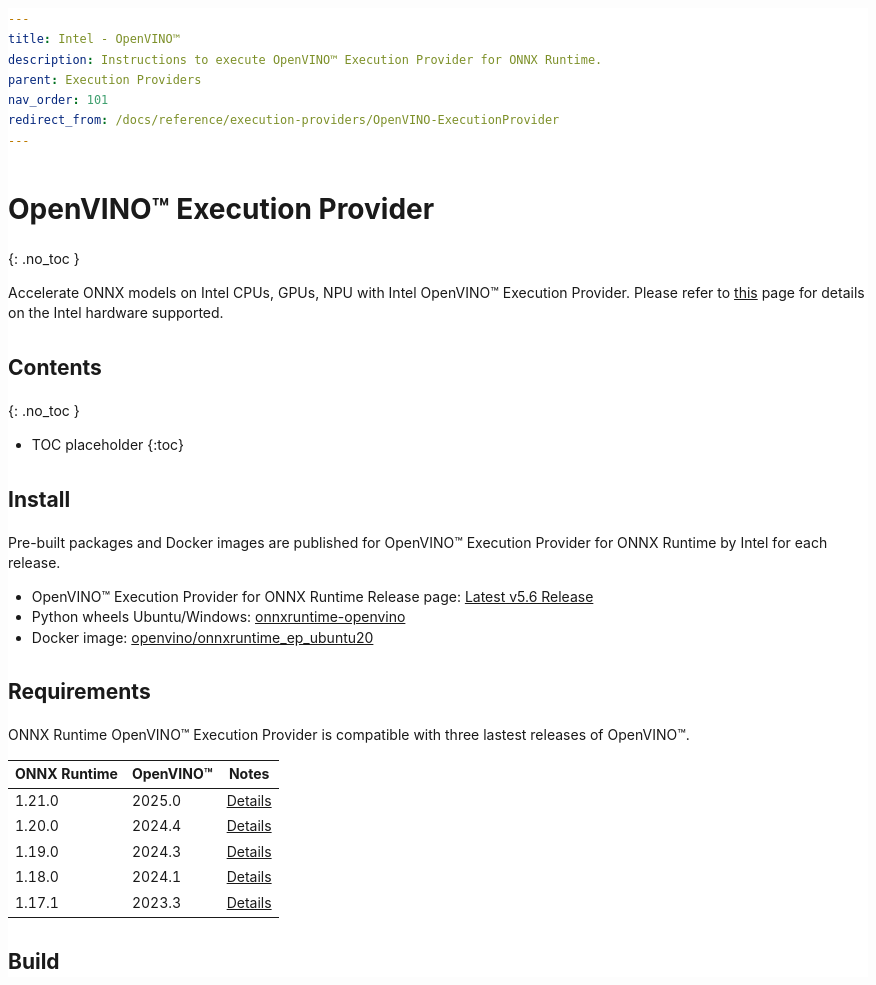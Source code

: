 ```yaml
---
title: Intel - OpenVINO™
description: Instructions to execute OpenVINO™ Execution Provider for ONNX Runtime.
parent: Execution Providers
nav_order: 101
redirect_from: /docs/reference/execution-providers/OpenVINO-ExecutionProvider
---
```


# OpenVINO™ Execution Provider
{: .no_toc }

Accelerate ONNX models on Intel CPUs, GPUs, NPU with Intel OpenVINO™ Execution Provider. Please refer to [this](https://software.intel.com/en-us/openvino-toolkit/hardware) page for details on the Intel hardware supported.

## Contents
{: .no_toc }

* TOC placeholder
{:toc}

## Install

Pre-built packages and Docker images are published for OpenVINO™ Execution Provider for ONNX Runtime by Intel for each release.
* OpenVINO™ Execution Provider for ONNX Runtime Release page: [Latest v5.6 Release](https://github.com/intel/onnxruntime/releases)
* Python wheels Ubuntu/Windows: [onnxruntime-openvino](https://pypi.org/project/onnxruntime-openvino/)
* Docker image: [openvino/onnxruntime_ep_ubuntu20](https://hub.docker.com/r/openvino/onnxruntime_ep_ubuntu20)

## Requirements

ONNX Runtime OpenVINO™ Execution Provider is compatible with three lastest releases of OpenVINO™.

|ONNX Runtime|OpenVINO™|Notes|
|---|---|---| 
|1.21.0|2025.0|[Details](https://github.com/intel/onnxruntime/releases/tag/v5.6)|
|1.20.0|2024.4|[Details](https://github.com/intel/onnxruntime/releases/tag/v5.5)|
|1.19.0|2024.3|[Details](https://github.com/intel/onnxruntime/releases/tag/v5.4)|
|1.18.0|2024.1|[Details](https://github.com/intel/onnxruntime/releases/tag/v5.3)|
|1.17.1|2023.3|[Details](https://github.com/intel/onnxruntime/releases/tag/v5.2)|

## Build
